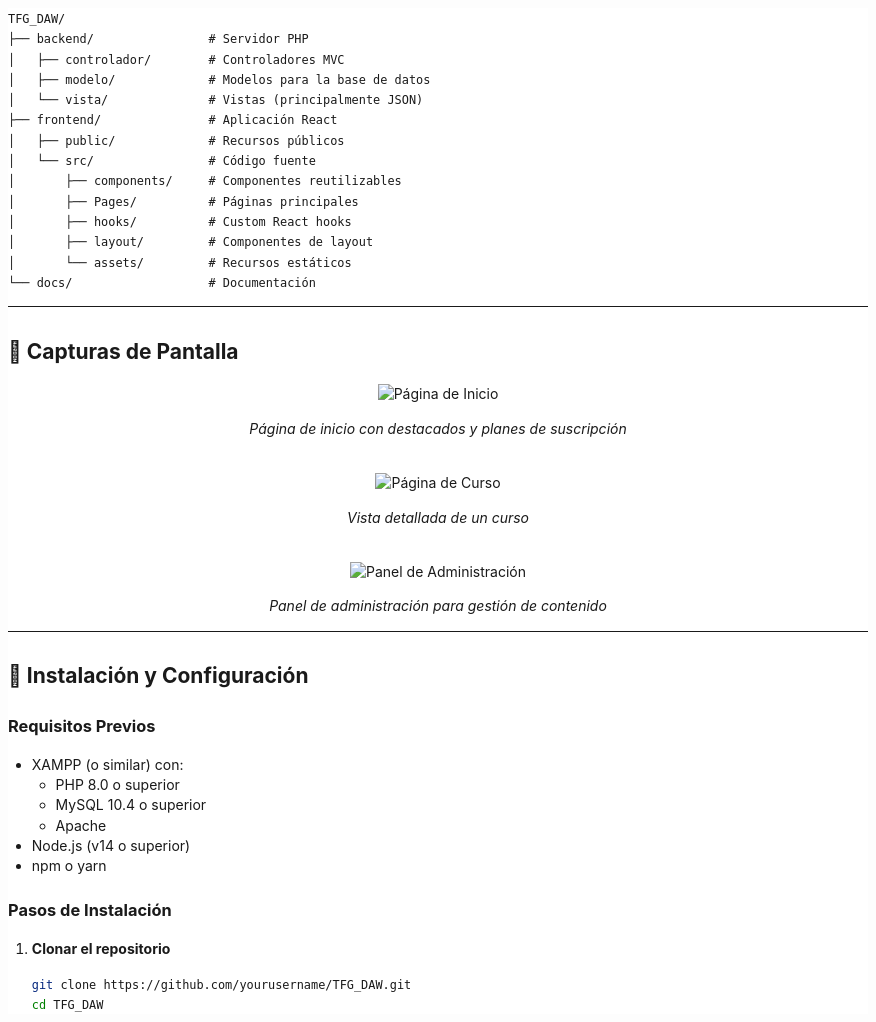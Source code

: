 ```
TFG_DAW/
├── backend/                # Servidor PHP
│   ├── controlador/        # Controladores MVC
│   ├── modelo/             # Modelos para la base de datos
│   └── vista/              # Vistas (principalmente JSON)
├── frontend/               # Aplicación React
│   ├── public/             # Recursos públicos
│   └── src/                # Código fuente
│       ├── components/     # Componentes reutilizables
│       ├── Pages/          # Páginas principales
│       ├── hooks/          # Custom React hooks
│       ├── layout/         # Componentes de layout
│       └── assets/         # Recursos estáticos
└── docs/                   # Documentación
```

---

## 📸 Capturas de Pantalla

<div align="center">
  <img src="docs/screenshots/homepage.png" alt="Página de Inicio" width="400"/>
  <p><i>Página de inicio con destacados y planes de suscripción</i></p>
  <br/>
  <img src="docs/screenshots/curso.png" alt="Página de Curso" width="400"/>
  <p><i>Vista detallada de un curso</i></p>
  <br/>
  <img src="docs/screenshots/admin-panel.png" alt="Panel de Administración" width="400"/>
  <p><i>Panel de administración para gestión de contenido</i></p>
</div>

---

## 🚀 Instalación y Configuración

### Requisitos Previos

- XAMPP (o similar) con:
  - PHP 8.0 o superior
  - MySQL 10.4 o superior
  - Apache
- Node.js (v14 o superior)
- npm o yarn

### Pasos de Instalación

1. **Clonar el repositorio**
   ```bash
   git clone https://github.com/yourusername/TFG_DAW.git
   cd TFG_DAW
   ```
